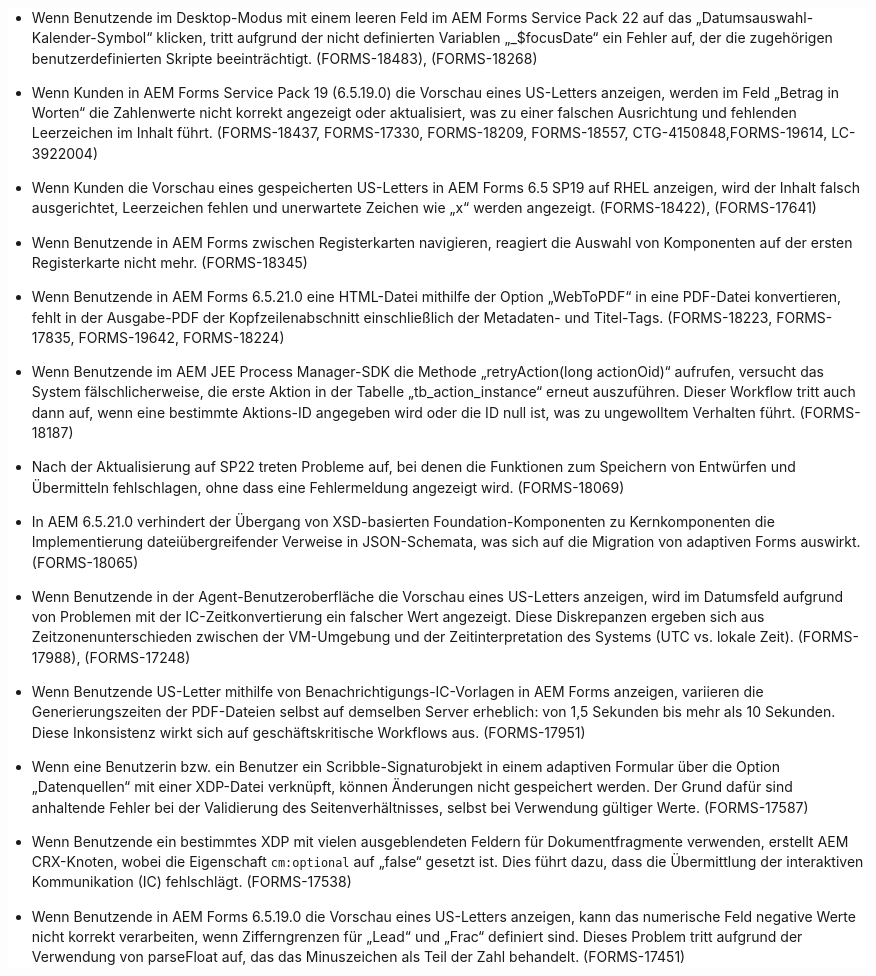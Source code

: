 * Wenn Benutzende im Desktop-Modus mit einem leeren Feld im AEM Forms Service Pack 22 auf das „Datumsauswahl-Kalender-Symbol“ klicken, tritt aufgrund der nicht definierten Variablen „_$focusDate“ ein Fehler auf, der die zugehörigen benutzerdefinierten Skripte beeinträchtigt. (FORMS-18483), (FORMS-18268)

* Wenn Kunden in AEM Forms Service Pack 19 (6.5.19.0) die Vorschau eines US-Letters anzeigen, werden im Feld „Betrag in Worten“ die Zahlenwerte nicht korrekt angezeigt oder aktualisiert, was zu einer falschen Ausrichtung und fehlenden Leerzeichen im Inhalt führt. (FORMS-18437, FORMS-17330, FORMS-18209, FORMS-18557, CTG-4150848,FORMS-19614, LC-3922004)

* Wenn Kunden die Vorschau eines gespeicherten US-Letters in AEM Forms 6.5 SP19 auf RHEL anzeigen, wird der Inhalt falsch ausgerichtet, Leerzeichen fehlen und unerwartete Zeichen wie „x“ werden angezeigt. (FORMS-18422), (FORMS-17641)

* Wenn Benutzende in AEM Forms zwischen Registerkarten navigieren, reagiert die Auswahl von Komponenten auf der ersten Registerkarte nicht mehr. (FORMS-18345)

* Wenn Benutzende in AEM Forms 6.5.21.0 eine HTML-Datei mithilfe der Option „WebToPDF“ in eine PDF-Datei konvertieren, fehlt in der Ausgabe-PDF der Kopfzeilenabschnitt einschließlich der Metadaten- und Titel-Tags. (FORMS-18223, FORMS-17835, FORMS-19642, FORMS-18224)

* Wenn Benutzende im AEM JEE Process Manager-SDK die Methode „retryAction(long actionOid)“ aufrufen, versucht das System fälschlicherweise, die erste Aktion in der Tabelle „tb_action_instance“ erneut auszuführen. Dieser Workflow tritt auch dann auf, wenn eine bestimmte Aktions-ID angegeben wird oder die ID null ist, was zu ungewolltem Verhalten führt. (FORMS-18187)

* Nach der Aktualisierung auf SP22 treten Probleme auf, bei denen die Funktionen zum Speichern von Entwürfen und Übermitteln fehlschlagen, ohne dass eine Fehlermeldung angezeigt wird. (FORMS-18069)

* In AEM 6.5.21.0 verhindert der Übergang von XSD-basierten Foundation-Komponenten zu Kernkomponenten die Implementierung dateiübergreifender Verweise in JSON-Schemata, was sich auf die Migration von adaptiven Forms auswirkt. (FORMS-18065)

* Wenn Benutzende in der Agent-Benutzeroberfläche die Vorschau eines US-Letters anzeigen, wird im Datumsfeld aufgrund von Problemen mit der IC-Zeitkonvertierung ein falscher Wert angezeigt. Diese Diskrepanzen ergeben sich aus Zeitzonenunterschieden zwischen der VM-Umgebung und der Zeitinterpretation des Systems (UTC vs. lokale Zeit). (FORMS-17988), (FORMS-17248)

* Wenn Benutzende US-Letter mithilfe von Benachrichtigungs-IC-Vorlagen in AEM Forms anzeigen, variieren die Generierungszeiten der PDF-Dateien selbst auf demselben Server erheblich: von 1,5 Sekunden bis mehr als 10 Sekunden. Diese Inkonsistenz wirkt sich auf geschäftskritische Workflows aus. (FORMS-17951)

* Wenn eine Benutzerin bzw. ein Benutzer ein Scribble-Signaturobjekt in einem adaptiven Formular über die Option „Datenquellen“ mit einer XDP-Datei verknüpft, können Änderungen nicht gespeichert werden. Der Grund dafür sind anhaltende Fehler bei der Validierung des Seitenverhältnisses, selbst bei Verwendung gültiger Werte. (FORMS-17587)

* Wenn Benutzende ein bestimmtes XDP mit vielen ausgeblendeten Feldern für Dokumentfragmente verwenden, erstellt AEM CRX-Knoten, wobei die Eigenschaft `cm:optional` auf „false“ gesetzt ist. Dies führt dazu, dass die Übermittlung der interaktiven Kommunikation (IC) fehlschlägt. (FORMS-17538)

* Wenn Benutzende in AEM Forms 6.5.19.0 die Vorschau eines US-Letters anzeigen, kann das numerische Feld negative Werte nicht korrekt verarbeiten, wenn Zifferngrenzen für „Lead“ und „Frac“ definiert sind. Dieses Problem tritt aufgrund der Verwendung von parseFloat auf, das das Minuszeichen als Teil der Zahl behandelt. (FORMS-17451)

